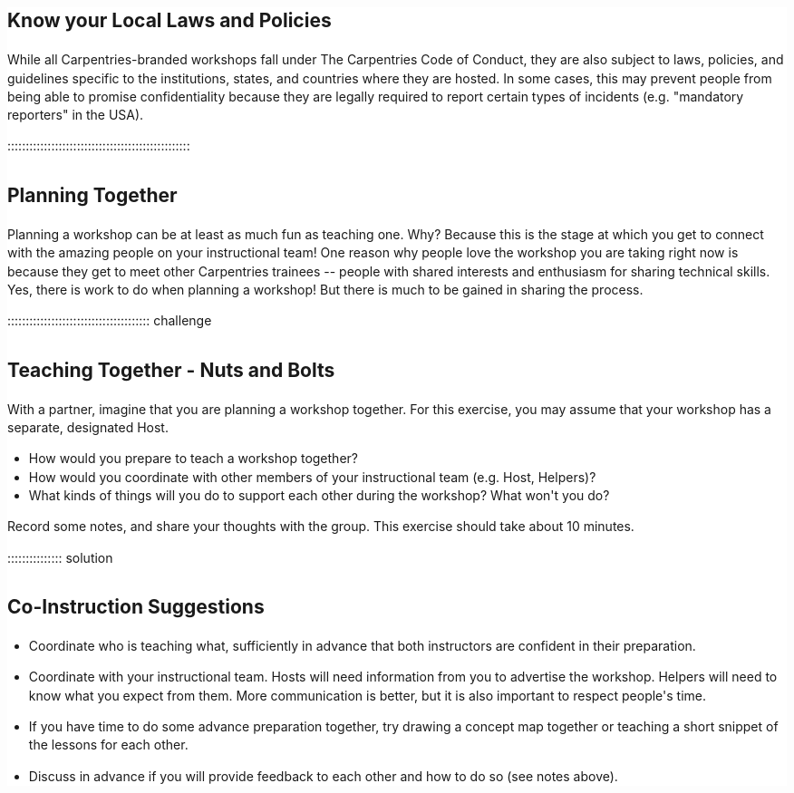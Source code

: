 ## Know your Local Laws and Policies

While all Carpentries-branded workshops fall under The Carpentries Code of Conduct, they
are also subject to laws, policies, and guidelines specific to the institutions, states, and
countries where they are hosted. In some cases, this may prevent people from being able to
promise confidentiality because they are legally required to report certain types of incidents
(e.g. "mandatory reporters" in the USA).


::::::::::::::::::::::::::::::::::::::::::::::::::

## Planning Together

Planning a workshop can be at least as much fun as teaching one. Why? Because this is the stage at which you get to connect
with the amazing people on your instructional team! One reason why people love the workshop you are taking right now is because
they get to meet other Carpentries trainees -- people with shared interests and enthusiasm for sharing technical skills. Yes,
there is work to do when planning a workshop! But there is much to be gained in sharing the process.

:::::::::::::::::::::::::::::::::::::::  challenge

## Teaching Together - Nuts and Bolts

With a partner, imagine that you are planning a workshop together. For this exercise, you may assume
that your workshop has a separate, designated Host.

- How would you prepare to teach a workshop together?
- How would you coordinate with other members of your instructional team (e.g. Host, Helpers)?
- What kinds of things will you do to support each other during the workshop? What won't you do?

Record some notes, and share your thoughts with the group. This exercise should take about 10 minutes.

:::::::::::::::  solution

## Co-Instruction Suggestions

- Coordinate who is teaching what, sufficiently in advance that
  both instructors are confident in their preparation.

- Coordinate with your instructional team. Hosts will need information
  from you to advertise the workshop. Helpers will need to know what you
  expect from them. More communication is better, but it is also
  important to respect people's time.

- If you have time to do some
  advance preparation together, try drawing a concept map together or
  teaching a short snippet of the lessons for each other.

- Discuss in advance if you will provide feedback to each other
  and how to do so (see notes above).
